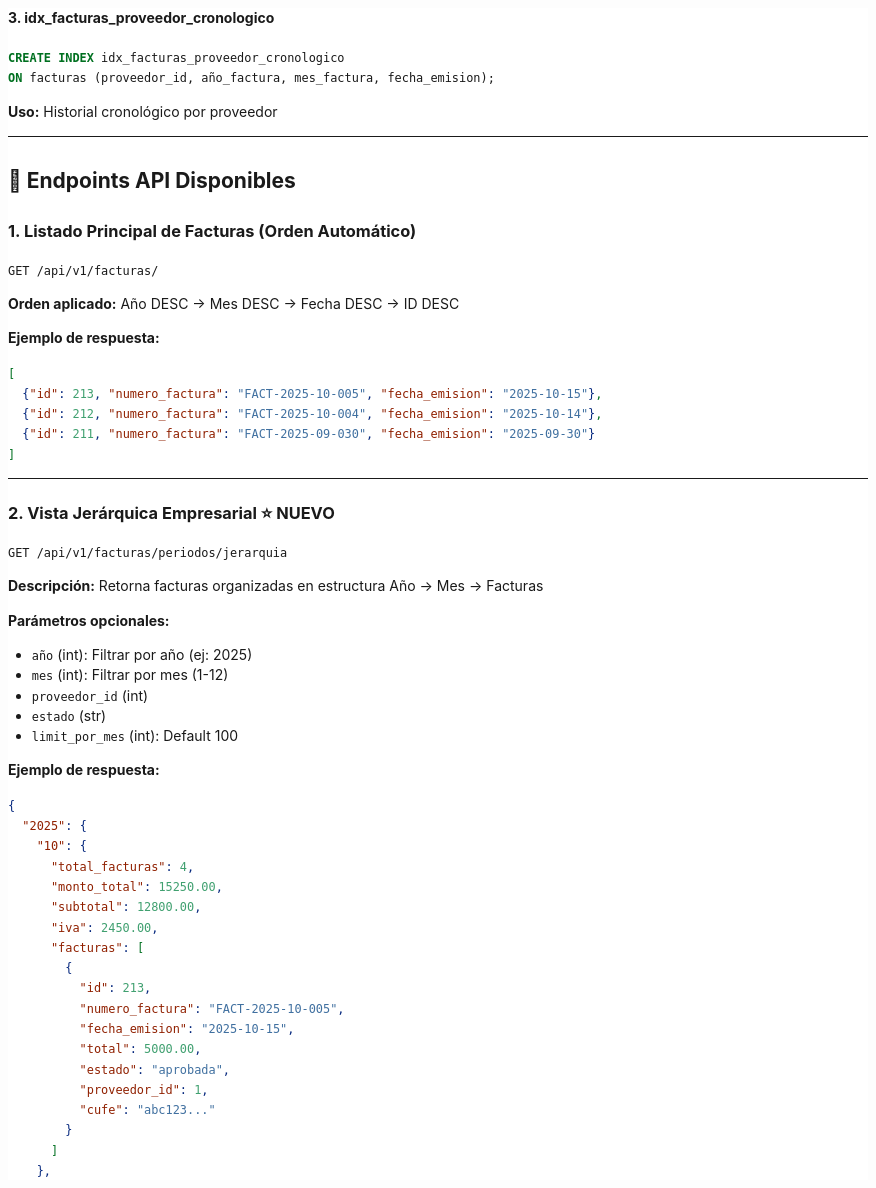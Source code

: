 #### 3. **idx_facturas_proveedor_cronologico**
```sql
CREATE INDEX idx_facturas_proveedor_cronologico
ON facturas (proveedor_id, año_factura, mes_factura, fecha_emision);
```
**Uso:** Historial cronológico por proveedor

---

## 🚀 Endpoints API Disponibles

### 1. **Listado Principal de Facturas** (Orden Automático)

```http
GET /api/v1/facturas/
```

**Orden aplicado:**
Año DESC → Mes DESC → Fecha DESC → ID DESC

**Ejemplo de respuesta:**
```json
[
  {"id": 213, "numero_factura": "FACT-2025-10-005", "fecha_emision": "2025-10-15"},
  {"id": 212, "numero_factura": "FACT-2025-10-004", "fecha_emision": "2025-10-14"},
  {"id": 211, "numero_factura": "FACT-2025-09-030", "fecha_emision": "2025-09-30"}
]
```

---

### 2. **Vista Jerárquica Empresarial** ⭐ NUEVO

```http
GET /api/v1/facturas/periodos/jerarquia
```

**Descripción:** Retorna facturas organizadas en estructura Año → Mes → Facturas

**Parámetros opcionales:**
- `año` (int): Filtrar por año (ej: 2025)
- `mes` (int): Filtrar por mes (1-12)
- `proveedor_id` (int)
- `estado` (str)
- `limit_por_mes` (int): Default 100

**Ejemplo de respuesta:**
```json
{
  "2025": {
    "10": {
      "total_facturas": 4,
      "monto_total": 15250.00,
      "subtotal": 12800.00,
      "iva": 2450.00,
      "facturas": [
        {
          "id": 213,
          "numero_factura": "FACT-2025-10-005",
          "fecha_emision": "2025-10-15",
          "total": 5000.00,
          "estado": "aprobada",
          "proveedor_id": 1,
          "cufe": "abc123..."
        }
      ]
    },
```
